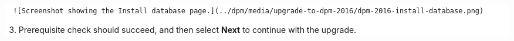       ![Screenshot showing the Install database page.](../dpm/media/upgrade-to-dpm-2016/dpm-2016-install-database.png)

3. Prerequisite check should succeed, and then select **Next** to continue with the upgrade.

